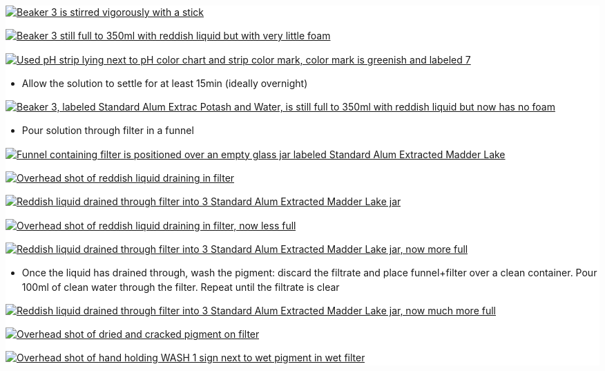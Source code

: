 <a data-flickr-embed="true" href="https://www.flickr.com/photos/128418753@N06/52032241661/in/album-72177720298419908/" title="20220405_Rosenkranz_madder-lake_072"><img src="https://live.staticflickr.com/31337/52032241661_58062f83cb.jpg" width="375" height="500" alt="Beaker 3 is stirred vigorously with a stick"></a><script async src="//embedr.flickr.com/assets/client-code.js" charset="utf-8"></script>

<a data-flickr-embed="true" href="https://www.flickr.com/photos/128418753@N06/52032499964/in/album-72177720298419908/" title="20220405_Rosenkranz_madder-lake_077"><img src="https://live.staticflickr.com/65535/52032499964_6d8a411047.jpg" width="375" height="500" alt="Beaker 3 still full to 350ml with reddish liquid but with very little foam"></a><script async src="//embedr.flickr.com/assets/client-code.js" charset="utf-8"></script>

<a data-flickr-embed="true" href="https://www.flickr.com/photos/128418753@N06/52031207077/in/album-72177720298419908/" title="20220405_Rosenkranz_madder-lake_076"><img src="https://live.staticflickr.com/65535/52031207077_c0a0ceabe7.jpg" width="375" height="500" alt="Used pH strip lying next to pH color chart and strip color mark, color mark is greenish and labeled 7"></a><script async src="//embedr.flickr.com/assets/client-code.js" charset="utf-8"></script>

-   Allow the solution to settle for at least 15min (ideally overnight)

<a data-flickr-embed="true" href="https://www.flickr.com/photos/128418753@N06/52032250636/in/album-72177720298419908/" title="20220405_Rosenkranz_madder-lake_092"><img src="https://live.staticflickr.com/65535/52032250636_4b5dbf8b66.jpg" width="375" height="500" alt="Beaker 3, labeled Standard Alum Extrac Potash and Water, is still full to 350ml with reddish liquid but now has no foam"></a><script async src="//embedr.flickr.com/assets/client-code.js" charset="utf-8"></script>

-   Pour solution through filter in a funnel

<a data-flickr-embed="true" href="https://www.flickr.com/photos/128418753@N06/52032767895/in/album-72177720298419908/" title="20220405_Rosenkranz_madder-lake_093"><img src="https://live.staticflickr.com/65535/52032767895_e7e7bd0cb6.jpg" width="375" height="500" alt="Funnel containing filter is positioned over an empty glass jar labeled Standard Alum Extracted Madder Lake"></a><script async src="//embedr.flickr.com/assets/client-code.js" charset="utf-8"></script>

<a data-flickr-embed="true" href="https://www.flickr.com/photos/128418753@N06/52032284943/in/album-72177720298419908/" title="20220405_Rosenkranz_madder-lake_095"><img src="https://live.staticflickr.com/65535/52032284943_6761312ebc.jpg" width="500" height="375" alt="Overhead shot of reddish liquid draining in filter"></a><script async src="//embedr.flickr.com/assets/client-code.js" charset="utf-8"></script>

<a data-flickr-embed="true" href="https://www.flickr.com/photos/128418753@N06/52031208972/in/album-72177720298419908/" title="20220405_Rosenkranz_madder-lake_096"><img src="https://live.staticflickr.com/65535/52031208972_418f0e4054.jpg" width="375" height="500" alt="Reddish liquid drained through filter into 3 Standard Alum Extracted Madder Lake jar"></a><script async src="//embedr.flickr.com/assets/client-code.js" charset="utf-8"></script>

<a data-flickr-embed="true" href="https://www.flickr.com/photos/128418753@N06/52031209777/in/album-72177720298419908/" title="20220405_Rosenkranz_madder-lake_106"><img src="https://live.staticflickr.com/65535/52031209777_9e94f0f34a.jpg" width="375" height="500" alt="Overhead shot of reddish liquid draining in filter, now less full"></a><script async src="//embedr.flickr.com/assets/client-code.js" charset="utf-8"></script>

<a data-flickr-embed="true" href="https://www.flickr.com/photos/128418753@N06/52032768780/in/album-72177720298419908/" title="20220405_Rosenkranz_madder-lake_105"><img src="https://live.staticflickr.com/65535/52032768780_29ff18dbe5.jpg" width="375" height="500" alt="Reddish liquid drained through filter into 3 Standard Alum Extracted Madder Lake jar, now more full"></a><script async src="//embedr.flickr.com/assets/client-code.js" charset="utf-8"></script>

-   Once the liquid has drained through, wash the pigment: discard the filtrate and place funnel+filter over a clean container. Pour 100ml of clean water through the filter. Repeat until the filtrate is clear

<a data-flickr-embed="true" href="https://www.flickr.com/photos/128418753@N06/52032286763/in/album-72177720298419908/" title="20220408_Rosenkranz_madder-lake_006"><img src="https://live.staticflickr.com/65535/52032286763_03dbab4ae7.jpg" width="375" height="500" alt="Reddish liquid drained through filter into 3 Standard Alum Extracted Madder Lake jar, now much more full"></a><script async src="//embedr.flickr.com/assets/client-code.js" charset="utf-8"></script>

<a data-flickr-embed="true" href="https://www.flickr.com/photos/128418753@N06/52032252751/in/album-72177720298419908/" title="20220408_Rosenkranz_madder-lake_007"><img src="https://live.staticflickr.com/65535/52032252751_5ddaf4ddb3.jpg" width="375" height="500" alt="Overhead shot of dried and cracked pigment on filter"></a><script async src="//embedr.flickr.com/assets/client-code.js" charset="utf-8"></script>

<a data-flickr-embed="true" href="https://www.flickr.com/photos/128418753@N06/52032771045/in/album-72177720298419908/" title="20220408_Rosenkranz_madder-lake_024"><img src="https://live.staticflickr.com/65535/52032771045_f03702010e.jpg" width="375" height="500" alt="Overhead shot of hand holding WASH 1 sign next to wet pigment in wet filter"></a><script async src="//embedr.flickr.com/assets/client-code.js" charset="utf-8"></script>
